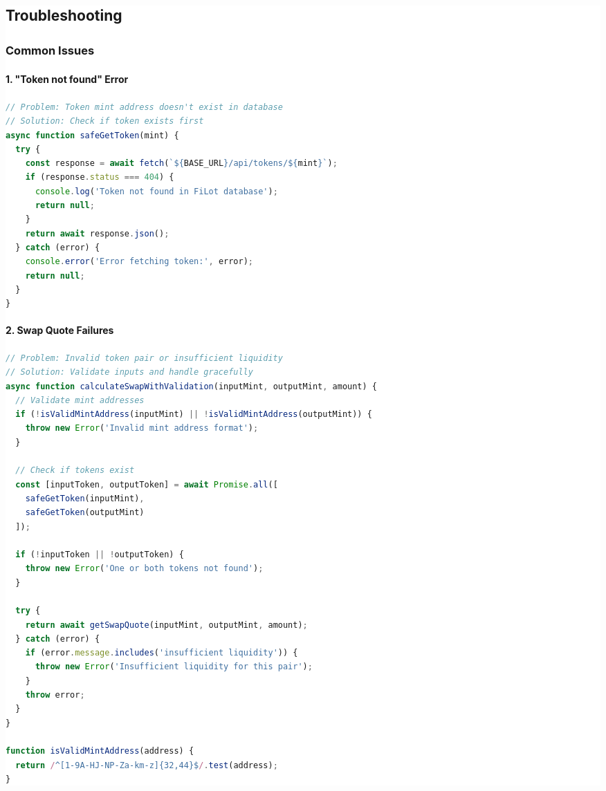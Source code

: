 
## Troubleshooting

### Common Issues

#### 1. "Token not found" Error
```javascript
// Problem: Token mint address doesn't exist in database
// Solution: Check if token exists first
async function safeGetToken(mint) {
  try {
    const response = await fetch(`${BASE_URL}/api/tokens/${mint}`);
    if (response.status === 404) {
      console.log('Token not found in FiLot database');
      return null;
    }
    return await response.json();
  } catch (error) {
    console.error('Error fetching token:', error);
    return null;
  }
}
```

#### 2. Swap Quote Failures
```javascript
// Problem: Invalid token pair or insufficient liquidity
// Solution: Validate inputs and handle gracefully
async function calculateSwapWithValidation(inputMint, outputMint, amount) {
  // Validate mint addresses
  if (!isValidMintAddress(inputMint) || !isValidMintAddress(outputMint)) {
    throw new Error('Invalid mint address format');
  }
  
  // Check if tokens exist
  const [inputToken, outputToken] = await Promise.all([
    safeGetToken(inputMint),
    safeGetToken(outputMint)
  ]);
  
  if (!inputToken || !outputToken) {
    throw new Error('One or both tokens not found');
  }
  
  try {
    return await getSwapQuote(inputMint, outputMint, amount);
  } catch (error) {
    if (error.message.includes('insufficient liquidity')) {
      throw new Error('Insufficient liquidity for this pair');
    }
    throw error;
  }
}

function isValidMintAddress(address) {
  return /^[1-9A-HJ-NP-Za-km-z]{32,44}$/.test(address);
}
```
